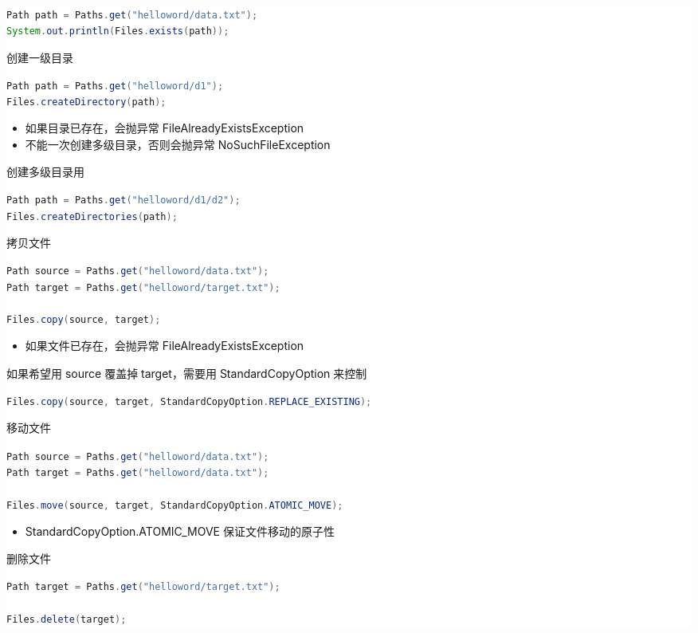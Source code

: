 ```java
Path path = Paths.get("helloword/data.txt");
System.out.println(Files.exists(path));
```



创建一级目录

```java
Path path = Paths.get("helloword/d1");
Files.createDirectory(path);
```

* 如果目录已存在，会抛异常 FileAlreadyExistsException
* 不能一次创建多级目录，否则会抛异常 NoSuchFileException



创建多级目录用

```java
Path path = Paths.get("helloword/d1/d2");
Files.createDirectories(path);
```



拷贝文件

```java
Path source = Paths.get("helloword/data.txt");
Path target = Paths.get("helloword/target.txt");

Files.copy(source, target);
```

* 如果文件已存在，会抛异常 FileAlreadyExistsException

如果希望用 source 覆盖掉 target，需要用 StandardCopyOption 来控制

```java
Files.copy(source, target, StandardCopyOption.REPLACE_EXISTING);
```



移动文件

```java
Path source = Paths.get("helloword/data.txt");
Path target = Paths.get("helloword/data.txt");

Files.move(source, target, StandardCopyOption.ATOMIC_MOVE);
```

* StandardCopyOption.ATOMIC_MOVE 保证文件移动的原子性



删除文件

```java
Path target = Paths.get("helloword/target.txt");

Files.delete(target);
```
